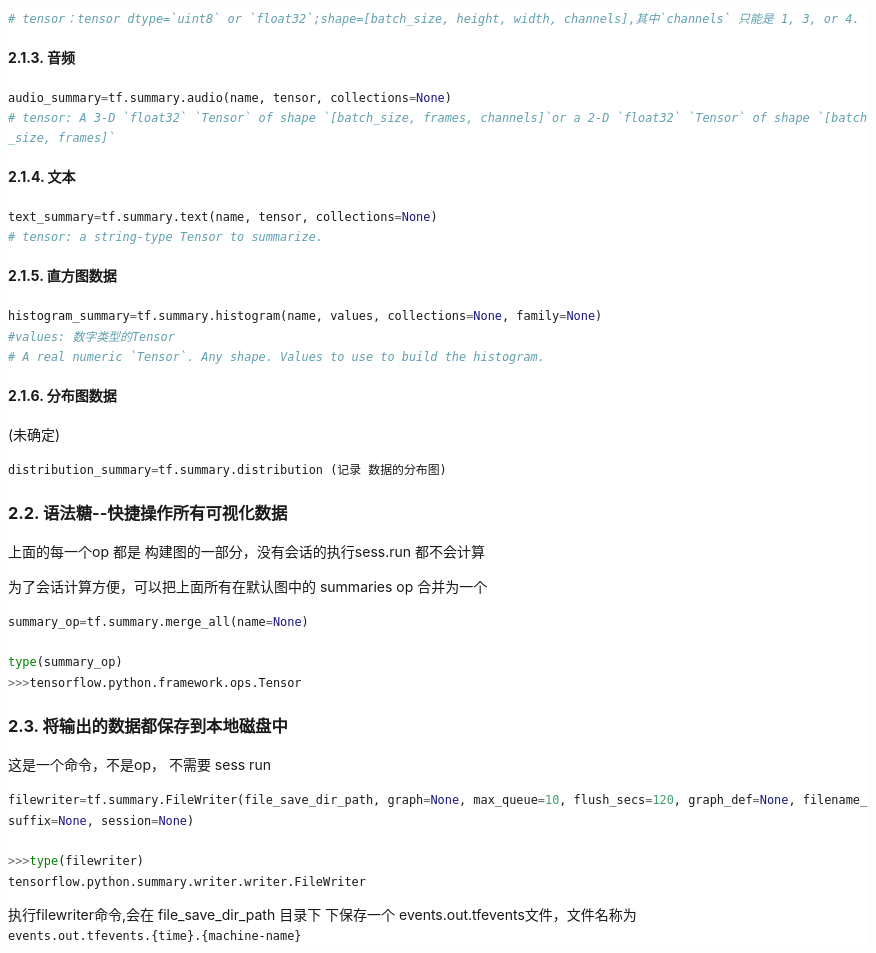 ```python 
# tensor：tensor dtype=`uint8` or `float32`;shape=[batch_size, height, width, channels],其中`channels` 只能是 1, 3, or 4.
```


#### 2.1.3. 音频
```python
audio_summary=tf.summary.audio(name, tensor, collections=None) 
# tensor: A 3-D `float32` `Tensor` of shape `[batch_size, frames, channels]`or a 2-D `float32` `Tensor` of shape `[batch_size, frames]`
```

#### 2.1.4. 文本

```python
text_summary=tf.summary.text(name, tensor, collections=None)
# tensor: a string-type Tensor to summarize.
```
#### 2.1.5. 直方图数据
```python
histogram_summary=tf.summary.histogram(name, values, collections=None, family=None)
#values: 数字类型的Tensor 
# A real numeric `Tensor`. Any shape. Values to use to build the histogram.
```
#### 2.1.6. 分布图数据
(未确定)
```python
distribution_summary=tf.summary.distribution (记录 数据的分布图)
```

### 2.2. 语法糖--快捷操作所有可视化数据

上面的每一个op 都是 构建图的一部分，没有会话的执行sess.run 都不会计算

为了会话计算方便，可以把上面所有在默认图中的 summaries op 合并为一个



```python
summary_op=tf.summary.merge_all(name=None)

type(summary_op)
>>>tensorflow.python.framework.ops.Tensor
```

### 2.3. 将输出的数据都保存到本地磁盘中
这是一个命令，不是op， 不需要 sess run 

```python
filewriter=tf.summary.FileWriter(file_save_dir_path, graph=None, max_queue=10, flush_secs=120, graph_def=None, filename_suffix=None, session=None)

>>>type(filewriter)
tensorflow.python.summary.writer.writer.FileWriter
```
执行filewriter命令,会在 file_save_dir_path 目录下 下保存一个 events.out.tfevents文件，文件名称为<code> events.out.tfevents.{time}.{machine-name}</code>
